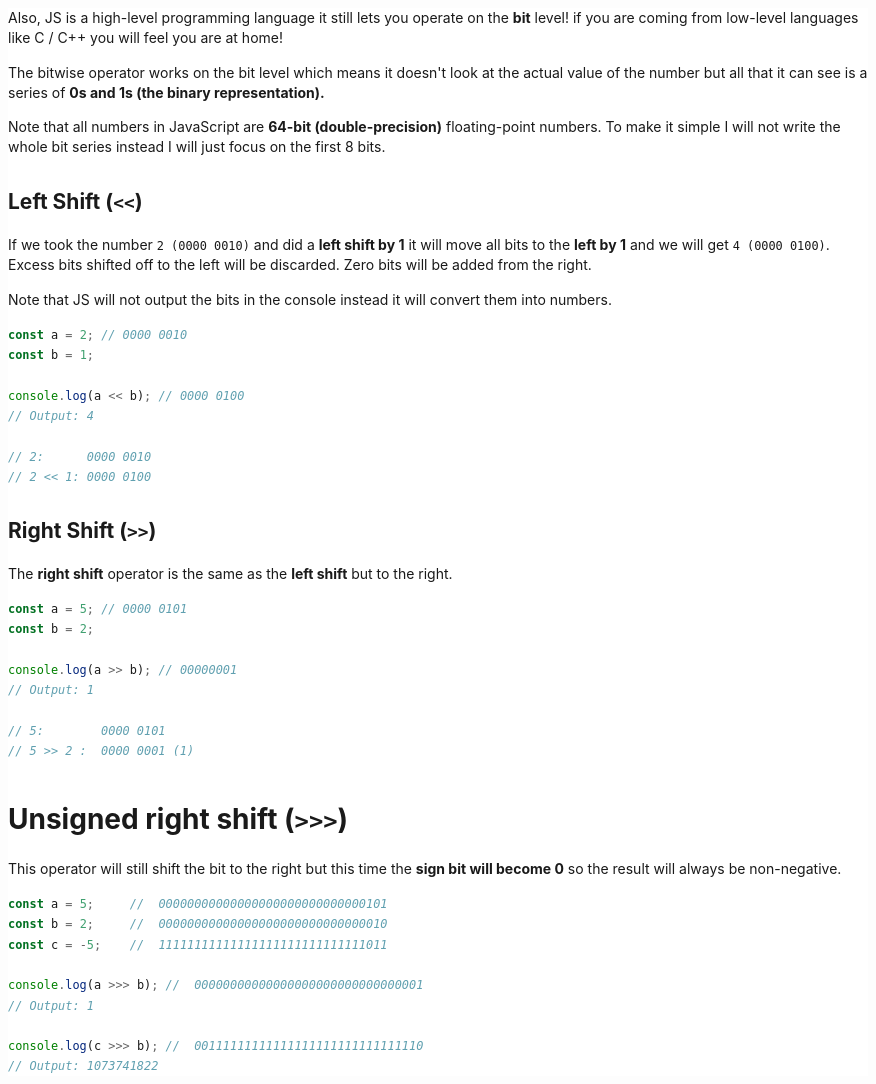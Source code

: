 Also, JS is a high-level programming language it still lets you operate on the **bit** level! if you are coming from low-level languages like C / C++ you will feel you are at home!

The bitwise operator works on the bit level which means it doesn't look at the actual value of the number but all that it can see is a series of **0s and 1s (the binary representation).**

Note that all numbers in JavaScript are **64-bit (double-precision)** floating-point numbers. To make it simple I will not write the whole bit series instead I will just focus on the first 8 bits.

## Left Shift (`<<`)

If we took the number `2 (0000 0010)` and did a **left shift by 1** it will move all bits to the **left by 1** and we will get `4 (0000 0100)`. Excess bits shifted off to the left will be discarded. Zero bits will be added from the right.

Note that JS will not output the bits in the console instead it will convert them into numbers.

```javascript
const a = 2; // 0000 0010
const b = 1;

console.log(a << b); // 0000 0100
// Output: 4

// 2:      0000 0010
// 2 << 1: 0000 0100
```

## Right Shift (`>>`)

The **right shift** operator is the same as the **left shift** but to the right.

```javascript
const a = 5; // 0000 0101
const b = 2;

console.log(a >> b); // 00000001
// Output: 1

// 5:        0000 0101
// 5 >> 2 :  0000 0001 (1)
```

# Unsigned right shift (`>>>`)

This operator will still shift the bit to the right but this time the **sign bit will become 0** so the result will always be non-negative.

```javascript
const a = 5;     //  00000000000000000000000000000101
const b = 2;     //  00000000000000000000000000000010
const c = -5;    //  11111111111111111111111111111011

console.log(a >>> b); //  00000000000000000000000000000001
// Output: 1

console.log(c >>> b); //  00111111111111111111111111111110
// Output: 1073741822
```
